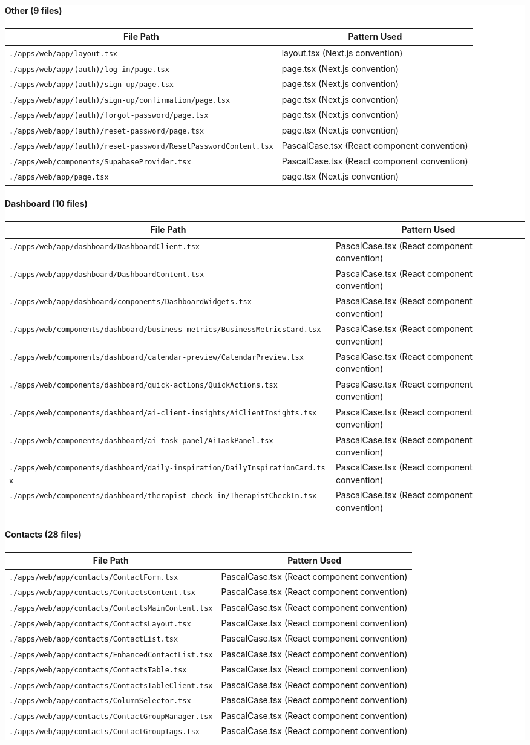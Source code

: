 #### Other (9 files)

| File Path | Pattern Used |
|-----------|-------------|
| `./apps/web/app/layout.tsx` | layout.tsx (Next.js convention) |
| `./apps/web/app/(auth)/log-in/page.tsx` | page.tsx (Next.js convention) |
| `./apps/web/app/(auth)/sign-up/page.tsx` | page.tsx (Next.js convention) |
| `./apps/web/app/(auth)/sign-up/confirmation/page.tsx` | page.tsx (Next.js convention) |
| `./apps/web/app/(auth)/forgot-password/page.tsx` | page.tsx (Next.js convention) |
| `./apps/web/app/(auth)/reset-password/page.tsx` | page.tsx (Next.js convention) |
| `./apps/web/app/(auth)/reset-password/ResetPasswordContent.tsx` | PascalCase.tsx (React component convention) |
| `./apps/web/components/SupabaseProvider.tsx` | PascalCase.tsx (React component convention) |
| `./apps/web/app/page.tsx` | page.tsx (Next.js convention) |

#### Dashboard (10 files)

| File Path | Pattern Used |
|-----------|-------------|
| `./apps/web/app/dashboard/DashboardClient.tsx` | PascalCase.tsx (React component convention) |
| `./apps/web/app/dashboard/DashboardContent.tsx` | PascalCase.tsx (React component convention) |
| `./apps/web/app/dashboard/components/DashboardWidgets.tsx` | PascalCase.tsx (React component convention) |
| `./apps/web/components/dashboard/business-metrics/BusinessMetricsCard.tsx` | PascalCase.tsx (React component convention) |
| `./apps/web/components/dashboard/calendar-preview/CalendarPreview.tsx` | PascalCase.tsx (React component convention) |
| `./apps/web/components/dashboard/quick-actions/QuickActions.tsx` | PascalCase.tsx (React component convention) |
| `./apps/web/components/dashboard/ai-client-insights/AiClientInsights.tsx` | PascalCase.tsx (React component convention) |
| `./apps/web/components/dashboard/ai-task-panel/AiTaskPanel.tsx` | PascalCase.tsx (React component convention) |
| `./apps/web/components/dashboard/daily-inspiration/DailyInspirationCard.tsx` | PascalCase.tsx (React component convention) |
| `./apps/web/components/dashboard/therapist-check-in/TherapistCheckIn.tsx` | PascalCase.tsx (React component convention) |

#### Contacts (28 files)

| File Path | Pattern Used |
|-----------|-------------|
| `./apps/web/app/contacts/ContactForm.tsx` | PascalCase.tsx (React component convention) |
| `./apps/web/app/contacts/ContactsContent.tsx` | PascalCase.tsx (React component convention) |
| `./apps/web/app/contacts/ContactsMainContent.tsx` | PascalCase.tsx (React component convention) |
| `./apps/web/app/contacts/ContactsLayout.tsx` | PascalCase.tsx (React component convention) |
| `./apps/web/app/contacts/ContactList.tsx` | PascalCase.tsx (React component convention) |
| `./apps/web/app/contacts/EnhancedContactList.tsx` | PascalCase.tsx (React component convention) |
| `./apps/web/app/contacts/ContactsTable.tsx` | PascalCase.tsx (React component convention) |
| `./apps/web/app/contacts/ContactsTableClient.tsx` | PascalCase.tsx (React component convention) |
| `./apps/web/app/contacts/ColumnSelector.tsx` | PascalCase.tsx (React component convention) |
| `./apps/web/app/contacts/ContactGroupManager.tsx` | PascalCase.tsx (React component convention) |
| `./apps/web/app/contacts/ContactGroupTags.tsx` | PascalCase.tsx (React component convention) |